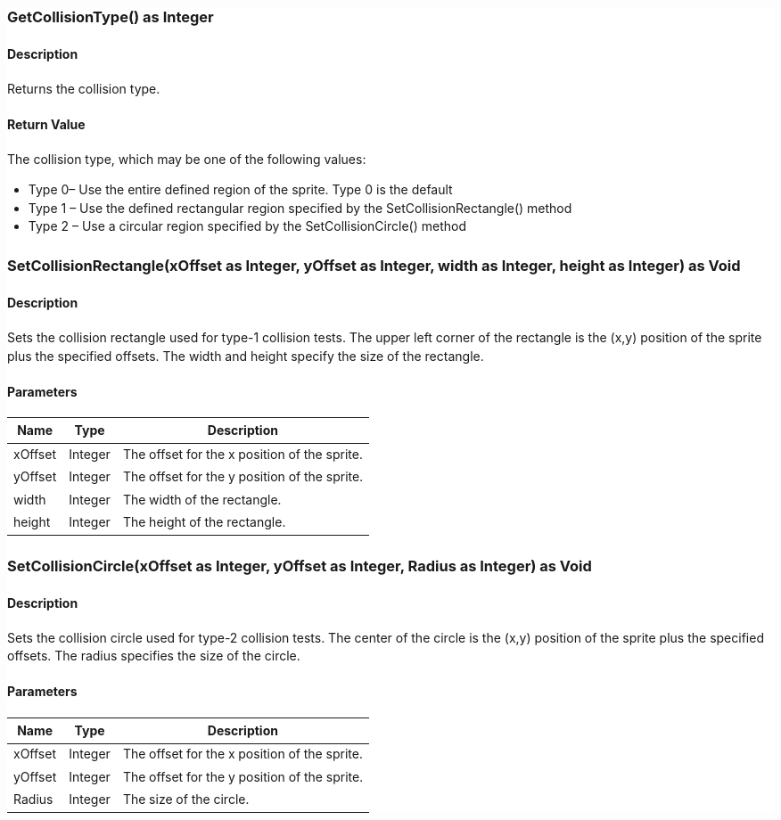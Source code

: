 ### GetCollisionType() as Integer

#### Description

Returns the collision type.

#### Return Value

The collision type, which may be one of the following values:

*   Type 0– Use the entire defined region of the sprite. Type 0 is the default
*   Type 1 – Use the defined rectangular region specified by the SetCollisionRectangle() method
*   Type 2 – Use a circular region specified by the SetCollisionCircle() method

### SetCollisionRectangle(xOffset as Integer, yOffset as Integer, width as Integer, height as Integer) as Void

#### Description

Sets the collision rectangle used for type-1 collision tests. The upper left corner of the rectangle is the (x,y) position of the sprite plus the specified offsets. The width and height specify the size of the rectangle.

#### Parameters

| Name | Type | Description |
| --- | --- | --- |
| xOffset | Integer | The offset for the x position of the sprite. |
| yOffset | Integer | The offset for the y position of the sprite. |
| width | Integer | The width of the rectangle. |
| height | Integer | The height of the rectangle. |

### SetCollisionCircle(xOffset as Integer, yOffset as Integer, Radius as Integer) as Void

#### Description

Sets the collision circle used for type-2 collision tests. The center of the circle is the (x,y) position of the sprite plus the specified offsets. The radius specifies the size of the circle.

#### Parameters

| Name | Type | Description |
| --- | --- | --- |
| xOffset | Integer | The offset for the x position of the sprite. |
| yOffset | Integer | The offset for the y position of the sprite. |
| Radius | Integer | The size of the circle. |